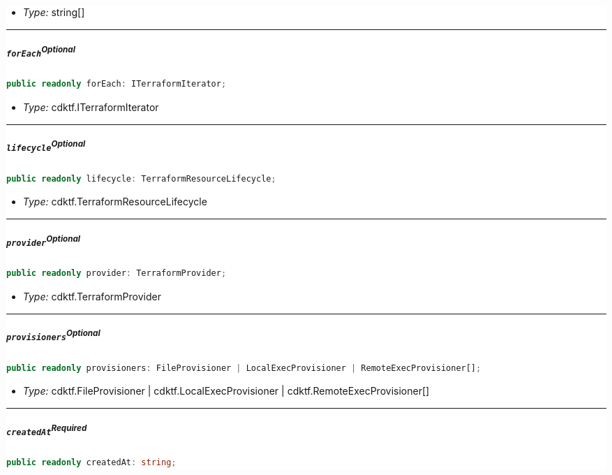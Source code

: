 - *Type:* string[]

---

##### `forEach`<sup>Optional</sup> <a name="forEach" id="rhizo-co-terraform-provider-grafana.cloudAccessPolicyToken.CloudAccessPolicyToken.property.forEach"></a>

```typescript
public readonly forEach: ITerraformIterator;
```

- *Type:* cdktf.ITerraformIterator

---

##### `lifecycle`<sup>Optional</sup> <a name="lifecycle" id="rhizo-co-terraform-provider-grafana.cloudAccessPolicyToken.CloudAccessPolicyToken.property.lifecycle"></a>

```typescript
public readonly lifecycle: TerraformResourceLifecycle;
```

- *Type:* cdktf.TerraformResourceLifecycle

---

##### `provider`<sup>Optional</sup> <a name="provider" id="rhizo-co-terraform-provider-grafana.cloudAccessPolicyToken.CloudAccessPolicyToken.property.provider"></a>

```typescript
public readonly provider: TerraformProvider;
```

- *Type:* cdktf.TerraformProvider

---

##### `provisioners`<sup>Optional</sup> <a name="provisioners" id="rhizo-co-terraform-provider-grafana.cloudAccessPolicyToken.CloudAccessPolicyToken.property.provisioners"></a>

```typescript
public readonly provisioners: FileProvisioner | LocalExecProvisioner | RemoteExecProvisioner[];
```

- *Type:* cdktf.FileProvisioner | cdktf.LocalExecProvisioner | cdktf.RemoteExecProvisioner[]

---

##### `createdAt`<sup>Required</sup> <a name="createdAt" id="rhizo-co-terraform-provider-grafana.cloudAccessPolicyToken.CloudAccessPolicyToken.property.createdAt"></a>

```typescript
public readonly createdAt: string;
```
